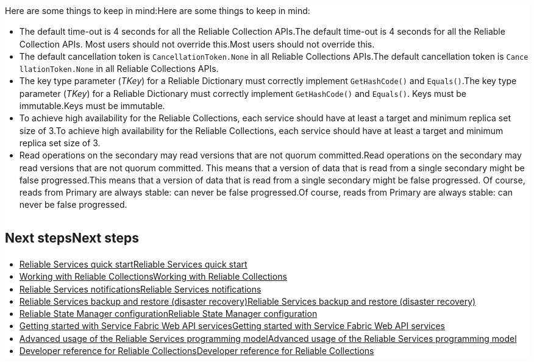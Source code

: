<span data-ttu-id="b43b6-238">Here are some things to keep in mind:</span><span class="sxs-lookup"><span data-stu-id="b43b6-238">Here are some things to keep in mind:</span></span>

* <span data-ttu-id="b43b6-239">The default time-out is 4 seconds for all the Reliable Collection APIs.</span><span class="sxs-lookup"><span data-stu-id="b43b6-239">The default time-out is 4 seconds for all the Reliable Collection APIs.</span></span> <span data-ttu-id="b43b6-240">Most users should not override this.</span><span class="sxs-lookup"><span data-stu-id="b43b6-240">Most users should not override this.</span></span>
* <span data-ttu-id="b43b6-241">The default cancellation token is `CancellationToken.None` in all Reliable Collections APIs.</span><span class="sxs-lookup"><span data-stu-id="b43b6-241">The default cancellation token is `CancellationToken.None` in all Reliable Collections APIs.</span></span>
* <span data-ttu-id="b43b6-242">The key type parameter (*TKey*) for a Reliable Dictionary must correctly implement `GetHashCode()` and `Equals()`.</span><span class="sxs-lookup"><span data-stu-id="b43b6-242">The key type parameter (*TKey*) for a Reliable Dictionary must correctly implement `GetHashCode()` and `Equals()`.</span></span> <span data-ttu-id="b43b6-243">Keys must be immutable.</span><span class="sxs-lookup"><span data-stu-id="b43b6-243">Keys must be immutable.</span></span>
* <span data-ttu-id="b43b6-244">To achieve high availability for the Reliable Collections, each service should have at least a target and minimum replica set size of 3.</span><span class="sxs-lookup"><span data-stu-id="b43b6-244">To achieve high availability for the Reliable Collections, each service should have at least a target and minimum replica set size of 3.</span></span>
* <span data-ttu-id="b43b6-245">Read operations on the secondary may read versions that are not quorum committed.</span><span class="sxs-lookup"><span data-stu-id="b43b6-245">Read operations on the secondary may read versions that are not quorum committed.</span></span>
  <span data-ttu-id="b43b6-246">This means that a version of data that is read from a single secondary might be false progressed.</span><span class="sxs-lookup"><span data-stu-id="b43b6-246">This means that a version of data that is read from a single secondary might be false progressed.</span></span>
  <span data-ttu-id="b43b6-247">Of course, reads from Primary are always stable: can never be false progressed.</span><span class="sxs-lookup"><span data-stu-id="b43b6-247">Of course, reads from Primary are always stable: can never be false progressed.</span></span>

## <a name="next-steps"></a><span data-ttu-id="b43b6-248">Next steps</span><span class="sxs-lookup"><span data-stu-id="b43b6-248">Next steps</span></span>
* [<span data-ttu-id="b43b6-249">Reliable Services quick start</span><span class="sxs-lookup"><span data-stu-id="b43b6-249">Reliable Services quick start</span></span>](service-fabric-reliable-services-quick-start.md)
* [<span data-ttu-id="b43b6-250">Working with Reliable Collections</span><span class="sxs-lookup"><span data-stu-id="b43b6-250">Working with Reliable Collections</span></span>](service-fabric-work-with-reliable-collections.md)
* [<span data-ttu-id="b43b6-251">Reliable Services notifications</span><span class="sxs-lookup"><span data-stu-id="b43b6-251">Reliable Services notifications</span></span>](service-fabric-reliable-services-notifications.md)
* [<span data-ttu-id="b43b6-252">Reliable Services backup and restore (disaster recovery)</span><span class="sxs-lookup"><span data-stu-id="b43b6-252">Reliable Services backup and restore (disaster recovery)</span></span>](service-fabric-reliable-services-backup-restore.md)
* [<span data-ttu-id="b43b6-253">Reliable State Manager configuration</span><span class="sxs-lookup"><span data-stu-id="b43b6-253">Reliable State Manager configuration</span></span>](service-fabric-reliable-services-configuration.md)
* [<span data-ttu-id="b43b6-254">Getting started with Service Fabric Web API services</span><span class="sxs-lookup"><span data-stu-id="b43b6-254">Getting started with Service Fabric Web API services</span></span>](service-fabric-reliable-services-communication-webapi.md)
* [<span data-ttu-id="b43b6-255">Advanced usage of the Reliable Services programming model</span><span class="sxs-lookup"><span data-stu-id="b43b6-255">Advanced usage of the Reliable Services programming model</span></span>](service-fabric-reliable-services-advanced-usage.md)
* [<span data-ttu-id="b43b6-256">Developer reference for Reliable Collections</span><span class="sxs-lookup"><span data-stu-id="b43b6-256">Developer reference for Reliable Collections</span></span>](https://msdn.microsoft.com/library/azure/microsoft.servicefabric.data.collections.aspx)


